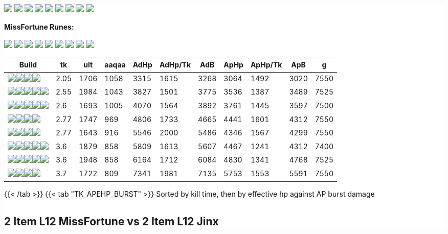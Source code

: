 

![](/Styles/Precision/LethalTempo/LethalTempo.png)
![](/Styles/Precision/Triumph.png)
![](/Styles/Precision/LegendBloodline/LegendBloodline.png)
![](/Styles/Precision/CutDown/CutDown.png)
![](/Styles/Sorcery/AbsoluteFocus/AbsoluteFocus.png)
![](/Styles/Sorcery/GatheringStorm/GatheringStorm.png)
![](/StatMods/StatModsAttackSpeedIcon.png)
![](/StatMods/StatModsAdaptiveForceIcon.png)
![](/StatMods/StatModsArmorIcon.png)



**MissFortune Runes:**


![](/Styles/Precision/PressTheAttack/PressTheAttack.png)
![](/Styles/Precision/Overheal.png)
![](/Styles/Precision/LegendBloodline/LegendBloodline.png)
![](/Styles/Precision/CoupDeGrace/CoupDeGrace.png)
![](/Styles/Sorcery/AbsoluteFocus/AbsoluteFocus.png)
![](/Styles/Sorcery/GatheringStorm/GatheringStorm.png)
![](/StatMods/StatModsAdaptiveForceIcon.png)
![](/StatMods/StatModsAdaptiveForceIcon.png)
![](/StatMods/StatModsArmorIcon.png)





 Build |tk|ult|aaqaa|AdHp|AdHp/Tk|AdB|ApHp|ApHp/Tk|ApB|g
-|-|-|-|-|-|-|-|-|-|-
![](/item/3087.png)![](/item/6672.png)![](/item/1055.png)![](/item/3006.png)|2.05|1706|1058|3315|1615|3268|3064|1492|3020|7550
![](/item/3814.png)![](/item/6672.png)![](/item/1001.png)![](/item/1055.png)![](/item/1037.png)|2.55|1984|1043|3827|1501|3775|3536|1387|3489|7525
![](/item/3071.png)![](/item/3153.png)![](/item/1001.png)![](/item/1055.png)![](/item/1036.png)|2.6|1693|1005|4070|1564|3892|3761|1445|3597|7500
![](/item/6673.png)![](/item/6672.png)![](/item/1055.png)![](/item/3006.png)|2.77|1747|969|4806|1733|4665|4441|1601|4312|7550
![](/item/3026.png)![](/item/6672.png)![](/item/1055.png)![](/item/3006.png)|2.77|1643|916|5546|2000|5486|4346|1567|4299|7550
![](/item/6673.png)![](/item/6333.png)![](/item/1001.png)![](/item/1055.png)![](/item/1036.png)|3.6|1879|858|5809|1613|5607|4467|1241|4312|7400
![](/item/3026.png)![](/item/3814.png)![](/item/1001.png)![](/item/1055.png)![](/item/1037.png)|3.6|1948|858|6164|1712|6084|4830|1341|4768|7525
![](/item/6673.png)![](/item/3026.png)![](/item/1055.png)![](/item/3006.png)|3.7|1722|809|7341|1981|7135|5753|1553|5591|7550
{{< /tab >}}
{{< tab "TK_APEHP_BURST" >}}
Sorted by kill time, then by effective hp against AP burst damage
## 2 Item L12 MissFortune vs 2 Item L12 Jinx
